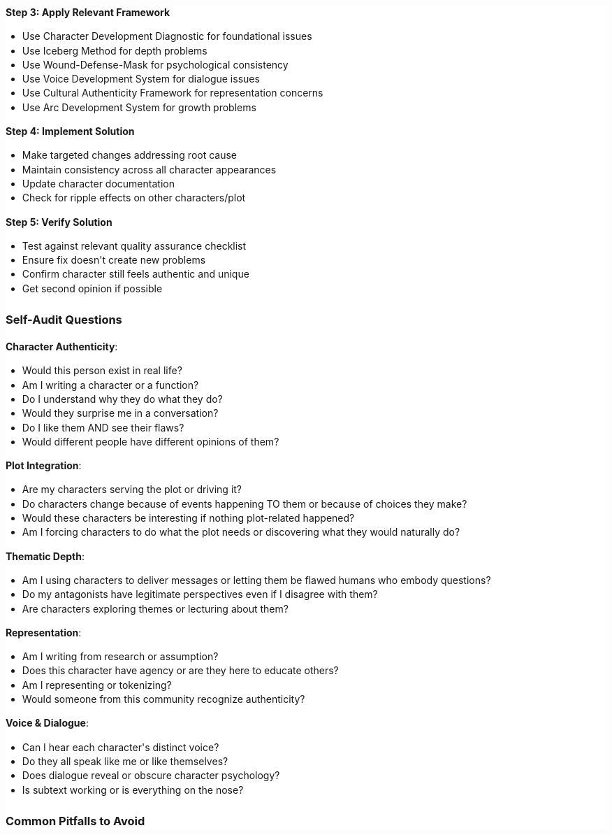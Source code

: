 **Step 3: Apply Relevant Framework**
- Use Character Development Diagnostic for foundational issues
- Use Iceberg Method for depth problems
- Use Wound-Defense-Mask for psychological consistency
- Use Voice Development System for dialogue issues
- Use Cultural Authenticity Framework for representation concerns
- Use Arc Development System for growth problems

**Step 4: Implement Solution**
- Make targeted changes addressing root cause
- Maintain consistency across all character appearances
- Update character documentation
- Check for ripple effects on other characters/plot

**Step 5: Verify Solution**
- Test against relevant quality assurance checklist
- Ensure fix doesn't create new problems
- Confirm character still feels authentic and unique
- Get second opinion if possible

### Self-Audit Questions

**Character Authenticity**:
- Would this person exist in real life?
- Am I writing a character or a function?
- Do I understand why they do what they do?
- Would they surprise me in a conversation?
- Do I like them AND see their flaws?
- Would different people have different opinions of them?

**Plot Integration**:
- Are my characters serving the plot or driving it?
- Do characters change because of events happening TO them or because of choices they make?
- Would these characters be interesting if nothing plot-related happened?
- Am I forcing characters to do what the plot needs or discovering what they would naturally do?

**Thematic Depth**:
- Am I using characters to deliver messages or letting them be flawed humans who embody questions?
- Do my antagonists have legitimate perspectives even if I disagree with them?
- Are characters exploring themes or lecturing about them?

**Representation**:
- Am I writing from research or assumption?
- Does this character have agency or are they here to educate others?
- Am I representing or tokenizing?
- Would someone from this community recognize authenticity?

**Voice & Dialogue**:
- Can I hear each character's distinct voice?
- Do they all speak like me or like themselves?
- Does dialogue reveal or obscure character psychology?
- Is subtext working or is everything on the nose?

### Common Pitfalls to Avoid
